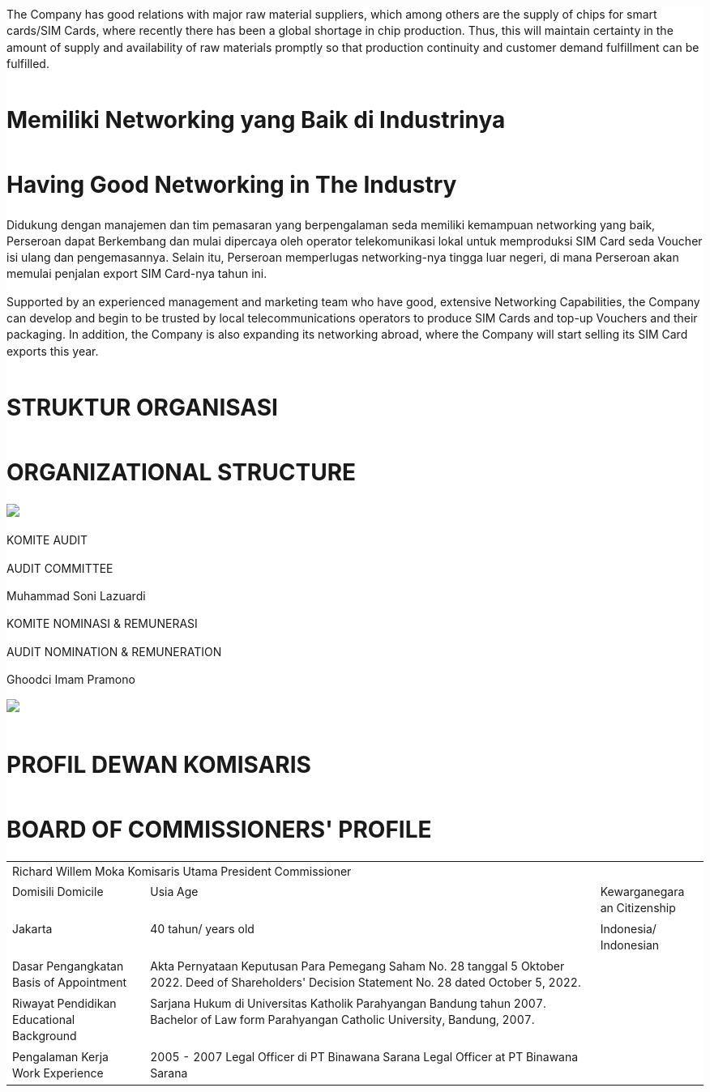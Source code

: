 The Company has good relations with major raw material suppliers, which among others are the supply of chips for smart cards/SIM Cards, where recently there has been a global shortage in chip production. Thus, this will maintain certainty in the amount of supply and availability of raw materials promptly so that production continuity and customer demand fulfillment can be fulfilled.

# Memiliki Networking yang Baik di Industrinya

# Having Good Networking in The Industry

Didukung dengan manajemen dan tim pemasaran yang berpengalaman seda memiliki kemampuan networking yang baik, Perseroan dapat Berkembang dan mulai dipercaya oleh operator telekomunikasi lokal untuk memproduksi SIM Card seda Voucher isi ulang dan pengemasannya. Selain itu, Perseroan memperlugas networking-nya tingga luar negeri, di mana Perseroan akan memulai penjalan export SIM Card-nya tahun ini.

Supported by an experienced management and marketing team who have good, extensive Networking Capabilities, the Company can develop and begin to be trusted by local telecommunications operators to produce SIM Cards and top-up Vouchers and their packaging. In addition, the Company is also expanding its networking abroad, where the Company will start selling its SIM Card exports this year.

# STRUKTUR ORGANISASI

# ORGANIZATIONAL STRUCTURE

![](https://cdn-mineru.openxlab.org.cn/result/2025-10-20/11459e92-cf5e-4cf6-b14f-7d2ffea99629/a624a9f3ad4a8b89b7eb53c6517c6a8539b6d8995962ec9f414f013cd9513205.jpg)

KOMITE AUDIT

AUDIT COMMITTEE

Muhammad Soni Lazuardi

KOMITE NOMINASI & REMUNERASI

AUDIT NOMINATION & REMUNERATION

Ghoodci Imam Pramono

![](https://cdn-mineru.openxlab.org.cn/result/2025-10-20/11459e92-cf5e-4cf6-b14f-7d2ffea99629/b3a69b4a1ca0341521c31ca8be7c81e1551225bcbc3c058eac34b27788847528.jpg)

# PROFIL DEWAN KOMISARIS

# BOARD OF COMMISSIONERS' PROFILE

<table><tr><td colspan="4">Richard Willem Moka
Komisaris Utama
President Commissioner</td></tr><tr><td>Domisili
Domicile</td><td>Usia
Age</td><td>Kewarganegaraan
Citizenship</td><td></td></tr><tr><td>Jakarta</td><td>40 tahun/ years old</td><td>Indonesia/ Indonesian</td><td></td></tr><tr><td>Dasar Pengangkatan
Basis of Appointment</td><td>Akta Pernyataan Keputusan Para Pemegang Saham No. 28 tanggal 5 Oktober 2022.
Deed of Shareholders' Decision Statement No. 28 dated October 5, 2022.</td><td></td><td></td></tr><tr><td>Riwayat Pendidikan
Educational Background</td><td>Sarjana Hukum di Universitas Katholik Parahyangan Bandung tahun 2007.
Bachelor of Law form Parahyangan Catholic University, Bandung, 2007.</td><td></td><td></td></tr><tr><td>Pengalaman Kerja
Work Experience</td><td>2005 - 2007 Legal Officer di PT Binawana Sarana
Legal Officer at PT Binawana Sarana